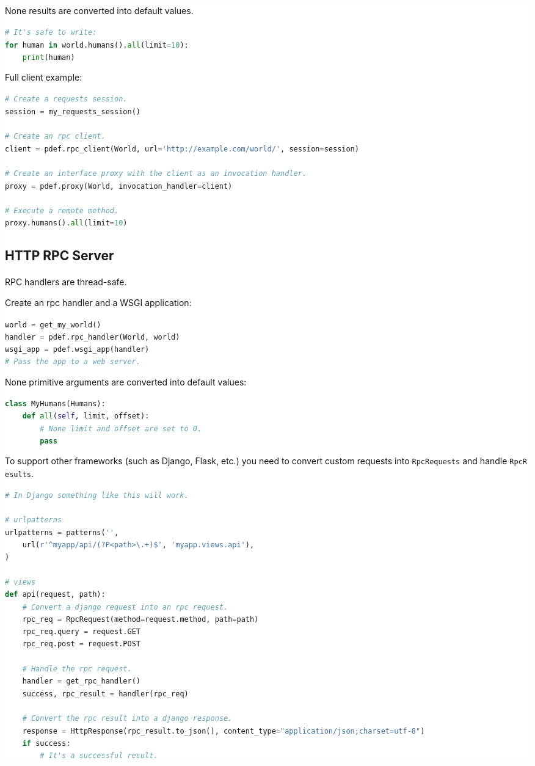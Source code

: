 None results are converted into default values.
```python
# It's safe to write:
for human in world.humans().all(limit=10):
    print(human)
```

Full client example:
```python
# Create a requests session.
session = my_requests_session()

# Create an rpc client.
client = pdef.rpc_client(World, url='http://example.com/world/', session=session)

# Create an interface proxy with the client as an invocation handler.
proxy = pdef.proxy(World, invocation_handler=client)

# Execute a remote method.
proxy.humans().all(limit=10)
```

HTTP RPC Server
---------------
RPC handlers are thread-safe.

Create an rpc handler and a WSGI application:
```python
world = get_my_world()
handler = pdef.rpc_handler(World, world)
wsgi_app = pdef.wsgi_app(handler)
# Pass the app to a web server.
```

None primitive arguments are converted into default values:
```python
class MyHumans(Humans):
    def all(self, limit, offset):
        # None limit and offset are set to 0.
        pass
```

To support other frameworks (such as Django, Flask, etc.) you need to convert custom requests
into `RpcRequests` and handle `RpcResults`.
```python
# In Django something like this will work.

# urlpatterns
urlpatterns = patterns('',
    url(r'^myapp/api/(?P<path>\.+)$', 'myapp.views.api'),
)

# views
def api(request, path):
    # Convert a django request into an rpc request.
    rpc_req = RpcRequest(method=request.method, path=path)
    rpc_req.query = request.GET
    rpc_req.post = request.POST

    # Handle the rpc request.
    handler = get_rpc_handler()
    success, rpc_result = handler(rpc_req)

    # Convert the rpc result into a django response.
    response = HttpResponse(rpc_result.to_json(), content_type="application/json;charset=utf-8")
    if success:
        # It's a successful result.
```